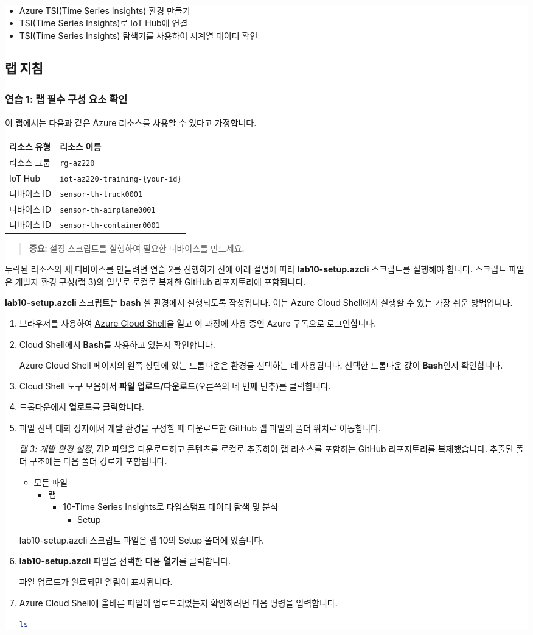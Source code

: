 * Azure TSI(Time Series Insights) 환경 만들기
* TSI(Time Series Insights)로 IoT Hub에 연결
* TSI(Time Series Insights) 탐색기를 사용하여 시계열 데이터 확인

## 랩 지침

### 연습 1: 랩 필수 구성 요소 확인

이 랩에서는 다음과 같은 Azure 리소스를 사용할 수 있다고 가정합니다.

| 리소스 유형 | 리소스 이름 |
| :-- | :-- |
| 리소스 그룹 | `rg-az220` |
| IoT Hub | `iot-az220-training-{your-id}` |
| 디바이스 ID | `sensor-th-truck0001` |
| 디바이스 ID | `sensor-th-airplane0001` |
| 디바이스 ID | `sensor-th-container0001` |

> **중요**: 설정 스크립트를 실행하여 필요한 디바이스를 만드세요.

누락된 리소스와 새 디바이스를 만들려면 연습 2를 진행하기 전에 아래 설명에 따라 **lab10-setup.azcli** 스크립트를 실행해야 합니다. 스크립트 파일은 개발자 환경 구성(랩 3)의 일부로 로컬로 복제한 GitHub 리포지토리에 포함됩니다.

**lab10-setup.azcli** 스크립트는 **bash** 셸 환경에서 실행되도록 작성됩니다. 이는 Azure Cloud Shell에서 실행할 수 있는 가장 쉬운 방법입니다.

1. 브라우저를 사용하여 [Azure Cloud Shell](https://shell.azure.com/)을 열고 이 과정에 사용 중인 Azure 구독으로 로그인합니다.

1. Cloud Shell에서 **Bash**를 사용하고 있는지 확인합니다.

    Azure Cloud Shell 페이지의 왼쪽 상단에 있는 드롭다운은 환경을 선택하는 데 사용됩니다. 선택한 드롭다운 값이 **Bash**인지 확인합니다.

1. Cloud Shell 도구 모음에서 **파일 업로드/다운로드**(오른쪽의 네 번째 단추)를 클릭합니다.

1. 드롭다운에서 **업로드**를 클릭합니다.

1. 파일 선택 대화 상자에서 개발 환경을 구성할 때 다운로드한 GitHub 랩 파일의 폴더 위치로 이동합니다.

    _랩 3: 개발 환경 설정_, ZIP 파일을 다운로드하고 콘텐츠를 로컬로 추출하여 랩 리소스를 포함하는 GitHub 리포지토리를 복제했습니다. 추출된 폴더 구조에는 다음 폴더 경로가 포함됩니다.

    * 모든 파일
      * 랩
          * 10-Time Series Insights로 타임스탬프 데이터 탐색 및 분석
            * Setup

    lab10-setup.azcli 스크립트 파일은 랩 10의 Setup 폴더에 있습니다.

1. **lab10-setup.azcli** 파일을 선택한 다음 **열기**를 클릭합니다.

    파일 업로드가 완료되면 알림이 표시됩니다.

1. Azure Cloud Shell에 올바른 파일이 업로드되었는지 확인하려면 다음 명령을 입력합니다.

    ```bash
    ls
    ```
